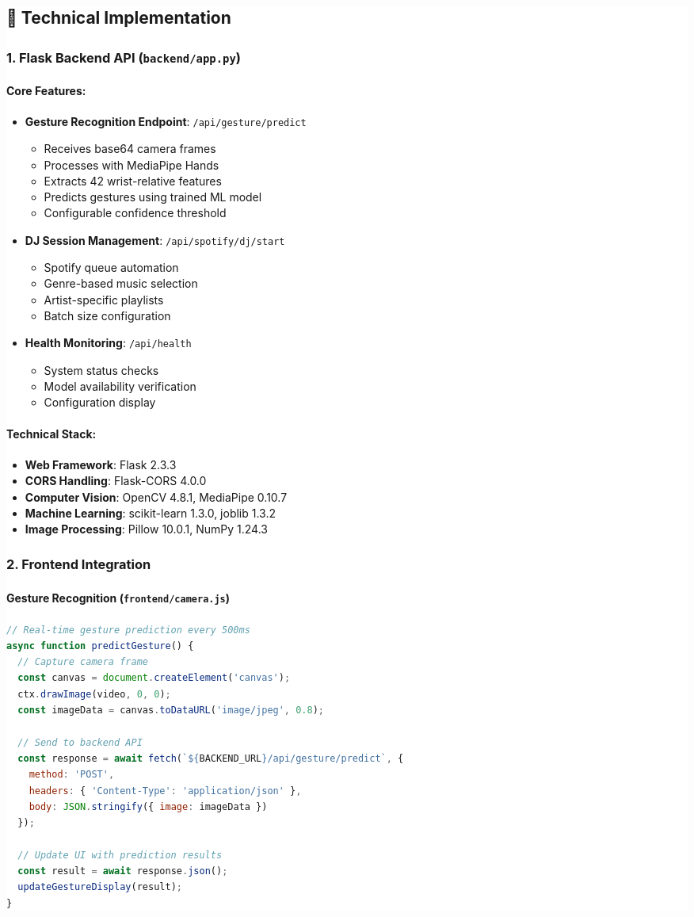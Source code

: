
## 🔧 Technical Implementation

### **1. Flask Backend API (`backend/app.py`)**

#### **Core Features:**
- **Gesture Recognition Endpoint**: `/api/gesture/predict`
  - Receives base64 camera frames
  - Processes with MediaPipe Hands
  - Extracts 42 wrist-relative features
  - Predicts gestures using trained ML model
  - Configurable confidence threshold

- **DJ Session Management**: `/api/spotify/dj/start`
  - Spotify queue automation
  - Genre-based music selection
  - Artist-specific playlists
  - Batch size configuration

- **Health Monitoring**: `/api/health`
  - System status checks
  - Model availability verification
  - Configuration display

#### **Technical Stack:**
- **Web Framework**: Flask 2.3.3
- **CORS Handling**: Flask-CORS 4.0.0
- **Computer Vision**: OpenCV 4.8.1, MediaPipe 0.10.7
- **Machine Learning**: scikit-learn 1.3.0, joblib 1.3.2
- **Image Processing**: Pillow 10.0.1, NumPy 1.24.3

### **2. Frontend Integration**

#### **Gesture Recognition (`frontend/camera.js`)**
```javascript
// Real-time gesture prediction every 500ms
async function predictGesture() {
  // Capture camera frame
  const canvas = document.createElement('canvas');
  ctx.drawImage(video, 0, 0);
  const imageData = canvas.toDataURL('image/jpeg', 0.8);
  
  // Send to backend API
  const response = await fetch(`${BACKEND_URL}/api/gesture/predict`, {
    method: 'POST',
    headers: { 'Content-Type': 'application/json' },
    body: JSON.stringify({ image: imageData })
  });
  
  // Update UI with prediction results
  const result = await response.json();
  updateGestureDisplay(result);
}
```
